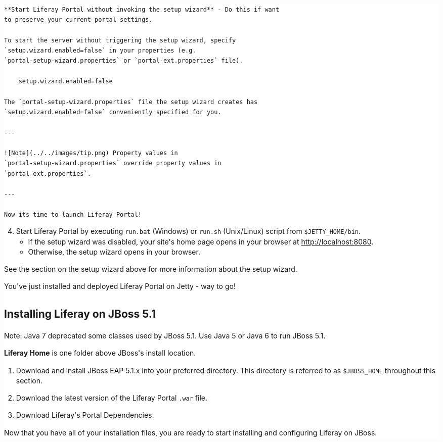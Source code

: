     **Start Liferay Portal without invoking the setup wizard** - Do this if want
    to preserve your current portal settings.

    To start the server without triggering the setup wizard, specify
    `setup.wizard.enabled=false` in your properties (e.g.
    `portal-setup-wizard.properties` or `portal-ext.properties` file).

        setup.wizard.enabled=false

    The `portal-setup-wizard.properties` file the setup wizard creates has
    `setup.wizard.enabled=false` conveniently specified for you.

    ---

    ![Note](../../images/tip.png) Property values in
    `portal-setup-wizard.properties` override property values in
    `portal-ext.properties`.

    ---

    Now its time to launch Liferay Portal!

4.  Start Liferay Portal by executing `run.bat` (Windows) or `run.sh`
    (Unix/Linux) script from `$JETTY_HOME/bin`.
    - If the setup wizard was disabled, your site's home page opens in your
      browser at [http://localhost:8080](http://localhost:8080).
    - Otherwise, the setup wizard opens in your browser.

See the section on the setup wizard above for more information about the setup
wizard. 

You've just installed and deployed Liferay Portal on Jetty - way to go!

## Installing Liferay on JBoss 5.1 [](id=lp-6-1-ugen14-installing-liferay-on-jboss-51-0)

Note: Java 7 deprecated some classes used by JBoss 5.1. Use Java 5 or Java 6 to
run JBoss 5.1.

**Liferay Home** is one folder above JBoss's install location.

1. Download and install JBoss EAP 5.1.x into your preferred directory. This
   directory is referred to as `$JBOSS_HOME` throughout this section.

2. Download the latest version of the Liferay Portal `.war` file.

3. Download Liferay's Portal Dependencies.

Now that you have all of your installation files, you are ready to start
installing and configuring Liferay on JBoss.
